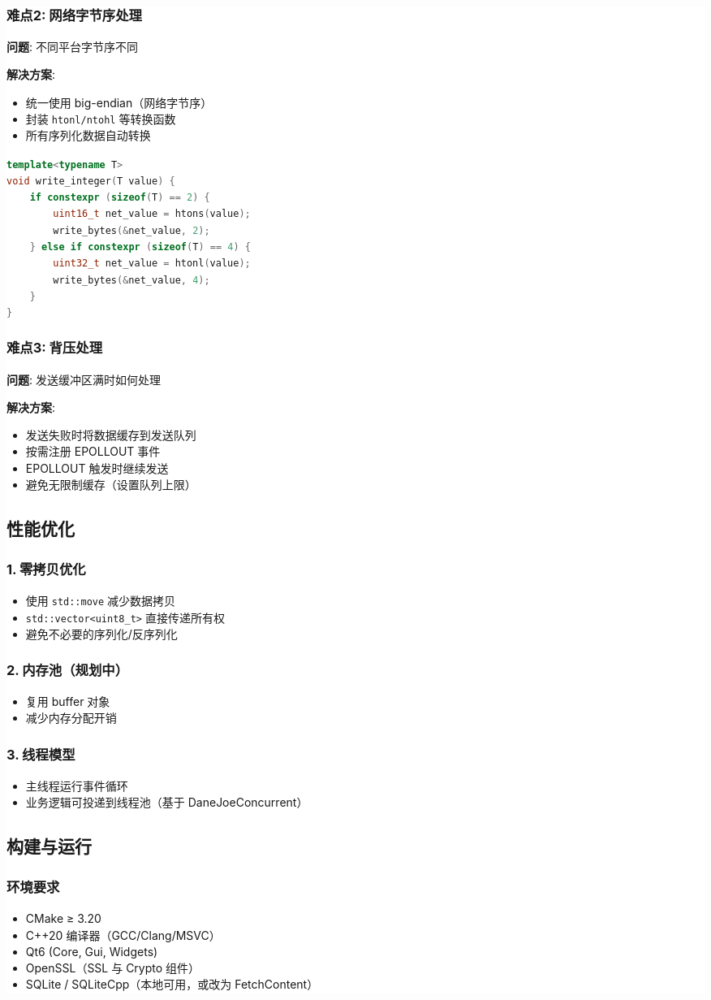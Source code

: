 ### 难点2: 网络字节序处理

**问题**: 不同平台字节序不同

**解决方案**:
- 统一使用 big-endian（网络字节序）
- 封装 `htonl/ntohl` 等转换函数
- 所有序列化数据自动转换

```cpp
template<typename T>
void write_integer(T value) {
    if constexpr (sizeof(T) == 2) {
        uint16_t net_value = htons(value);
        write_bytes(&net_value, 2);
    } else if constexpr (sizeof(T) == 4) {
        uint32_t net_value = htonl(value);
        write_bytes(&net_value, 4);
    }
}
```

### 难点3: 背压处理

**问题**: 发送缓冲区满时如何处理

**解决方案**:
- 发送失败时将数据缓存到发送队列
- 按需注册 EPOLLOUT 事件
- EPOLLOUT 触发时继续发送
- 避免无限制缓存（设置队列上限）

## 性能优化

### 1. 零拷贝优化
- 使用 `std::move` 减少数据拷贝
- `std::vector<uint8_t>` 直接传递所有权
- 避免不必要的序列化/反序列化

### 2. 内存池（规划中）
- 复用 buffer 对象
- 减少内存分配开销

### 3. 线程模型
- 主线程运行事件循环
- 业务逻辑可投递到线程池（基于 DaneJoeConcurrent）

## 构建与运行

### 环境要求
- CMake ≥ 3.20
- C++20 编译器（GCC/Clang/MSVC）
- Qt6 (Core, Gui, Widgets)
- OpenSSL（SSL 与 Crypto 组件）
- SQLite / SQLiteCpp（本地可用，或改为 FetchContent）
